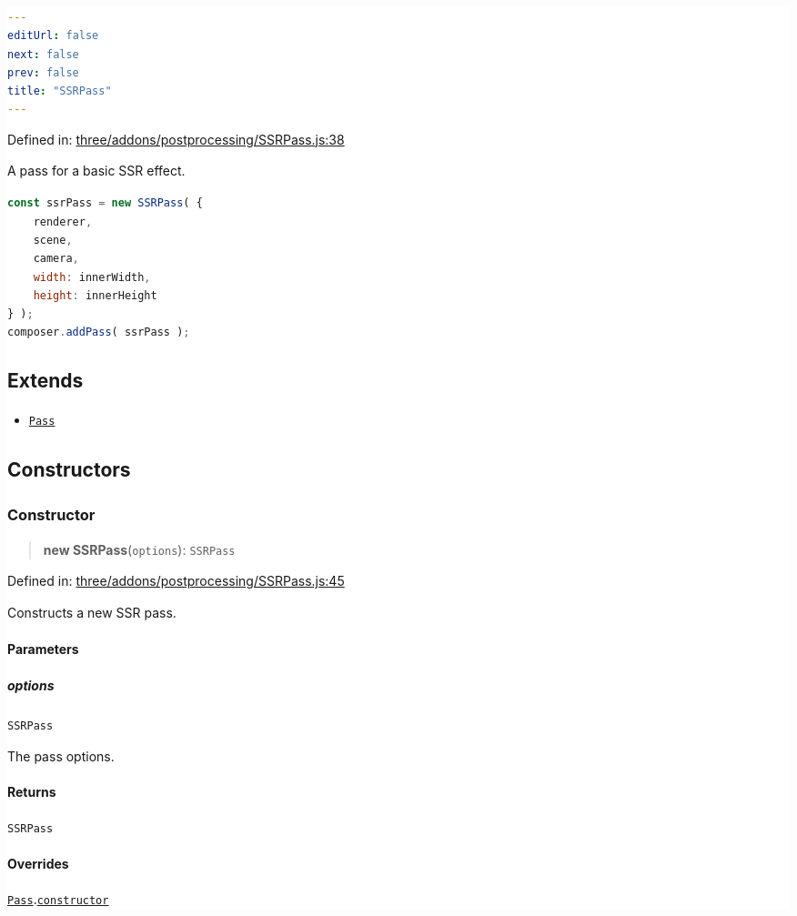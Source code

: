 ```yaml
---
editUrl: false
next: false
prev: false
title: "SSRPass"
---
```


Defined in: [three/addons/postprocessing/SSRPass.js:38](https://github.com/DefinitelyMaybe/three-i18n/blob/fa57b79433d1c349ffb23a78727299c8d4190136/three/addons/postprocessing/SSRPass.js#L38)

A pass for a basic SSR effect.

```js
const ssrPass = new SSRPass( {
	renderer,
	scene,
	camera,
	width: innerWidth,
	height: innerHeight
} );
composer.addPass( ssrPass );
```

## Extends

- [`Pass`](/addons/classes/pass/)

## Constructors

### Constructor

> **new SSRPass**(`options`): `SSRPass`

Defined in: [three/addons/postprocessing/SSRPass.js:45](https://github.com/DefinitelyMaybe/three-i18n/blob/fa57b79433d1c349ffb23a78727299c8d4190136/three/addons/postprocessing/SSRPass.js#L45)

Constructs a new SSR pass.

#### Parameters

##### options

`SSRPass`

The pass options.

#### Returns

`SSRPass`

#### Overrides

[`Pass`](/addons/classes/pass/).[`constructor`](/addons/classes/pass/#constructor)
